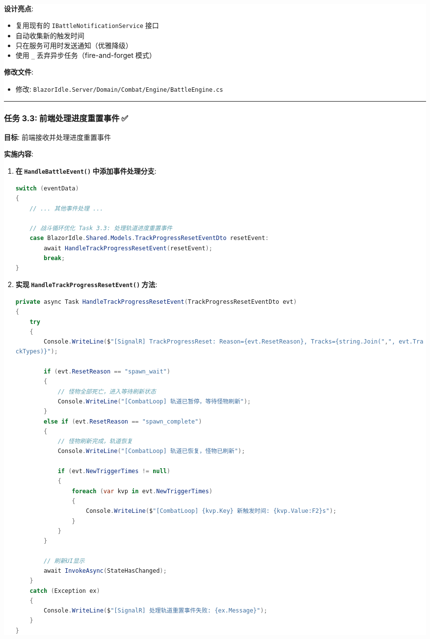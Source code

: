**设计亮点**:
- 复用现有的 `IBattleNotificationService` 接口
- 自动收集新的触发时间
- 只在服务可用时发送通知（优雅降级）
- 使用 `_` 丢弃异步任务（fire-and-forget 模式）

**修改文件**:
- 修改: `BlazorIdle.Server/Domain/Combat/Engine/BattleEngine.cs`

---

### 任务 3.3: 前端处理进度重置事件 ✅

**目标**: 前端接收并处理进度重置事件

**实施内容**:

1. **在 `HandleBattleEvent()` 中添加事件处理分支**:
   ```csharp
   switch (eventData)
   {
       // ... 其他事件处理 ...
       
       // 战斗循环优化 Task 3.3: 处理轨道进度重置事件
       case BlazorIdle.Shared.Models.TrackProgressResetEventDto resetEvent:
           await HandleTrackProgressResetEvent(resetEvent);
           break;
   }
   ```

2. **实现 `HandleTrackProgressResetEvent()` 方法**:
   ```csharp
   private async Task HandleTrackProgressResetEvent(TrackProgressResetEventDto evt)
   {
       try
       {
           Console.WriteLine($"[SignalR] TrackProgressReset: Reason={evt.ResetReason}, Tracks={string.Join(",", evt.TrackTypes)}");
           
           if (evt.ResetReason == "spawn_wait")
           {
               // 怪物全部死亡，进入等待刷新状态
               Console.WriteLine("[CombatLoop] 轨道已暂停，等待怪物刷新");
           }
           else if (evt.ResetReason == "spawn_complete")
           {
               // 怪物刷新完成，轨道恢复
               Console.WriteLine("[CombatLoop] 轨道已恢复，怪物已刷新");
               
               if (evt.NewTriggerTimes != null)
               {
                   foreach (var kvp in evt.NewTriggerTimes)
                   {
                       Console.WriteLine($"[CombatLoop] {kvp.Key} 新触发时间: {kvp.Value:F2}s");
                   }
               }
           }
           
           // 刷新UI显示
           await InvokeAsync(StateHasChanged);
       }
       catch (Exception ex)
       {
           Console.WriteLine($"[SignalR] 处理轨道重置事件失败: {ex.Message}");
       }
   }
   ```